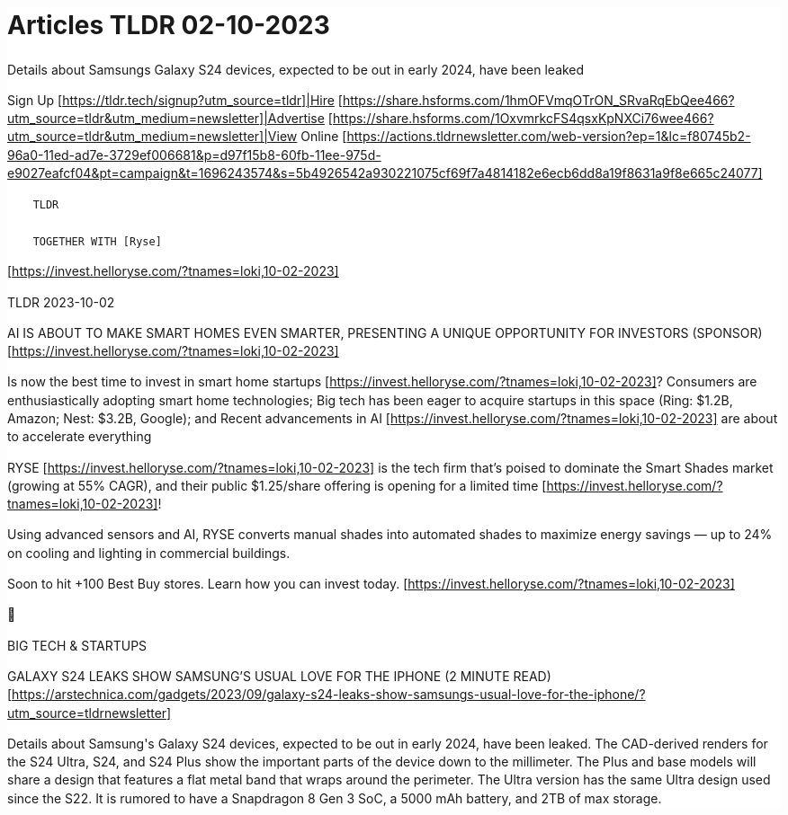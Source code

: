 # Articles TLDR 02-10-2023

Details about Samsungs Galaxy S24 devices, expected to be out in early
2024, have been leaked  

Sign Up [https://tldr.tech/signup?utm_source=tldr]|Hire
[https://share.hsforms.com/1hmOFVmqOTrON_SRvaRqEbQee466?utm_source=tldr&utm_medium=newsletter]|Advertise
[https://share.hsforms.com/1OxvmrkcFS4qsxKpNXCi76wee466?utm_source=tldr&utm_medium=newsletter]|View
Online
[https://actions.tldrnewsletter.com/web-version?ep=1&lc=f80745b2-96a0-11ed-ad7e-3729ef006681&p=d97f15b8-60fb-11ee-975d-e9027eafcf04&pt=campaign&t=1696243574&s=5b4926542a930221075cf69f7a4814182e6ecb6dd8a19f8631a9f8e665c24077]


		TLDR 

		TOGETHER WITH [Ryse]
[https://invest.helloryse.com/?tnames=loki,10-02-2023]

TLDR 2023-10-02

AI IS ABOUT TO MAKE SMART HOMES EVEN SMARTER, PRESENTING A UNIQUE
OPPORTUNITY FOR INVESTORS (SPONSOR)
[https://invest.helloryse.com/?tnames=loki,10-02-2023]

Is now the best time to invest in smart home startups
[https://invest.helloryse.com/?tnames=loki,10-02-2023]?
Consumers are enthusiastically adopting smart home technologies; Big
tech has been eager to acquire startups in this space (Ring: $1.2B,
Amazon; Nest: $3.2B, Google); and Recent advancements in AI
[https://invest.helloryse.com/?tnames=loki,10-02-2023] are about to
accelerate everything

RYSE [https://invest.helloryse.com/?tnames=loki,10-02-2023] is the
tech firm that’s poised to dominate the Smart Shades market (growing
at 55% CAGR), and their public $1.25/share offering is opening for a
limited time [https://invest.helloryse.com/?tnames=loki,10-02-2023]!

Using advanced sensors and AI, RYSE converts manual shades into
automated shades to maximize energy savings — up to 24% on cooling
and lighting in commercial buildings.

Soon to hit +100 Best Buy stores. Learn how you can invest today.
[https://invest.helloryse.com/?tnames=loki,10-02-2023]

📱 

BIG TECH & STARTUPS

GALAXY S24 LEAKS SHOW SAMSUNG’S USUAL LOVE FOR THE IPHONE (2 MINUTE
READ)
[https://arstechnica.com/gadgets/2023/09/galaxy-s24-leaks-show-samsungs-usual-love-for-the-iphone/?utm_source=tldrnewsletter]

Details about Samsung's Galaxy S24 devices, expected to be out in
early 2024, have been leaked. The CAD-derived renders for the S24
Ultra, S24, and S24 Plus show the important parts of the device down
to the millimeter. The Plus and base models will share a design that
features a flat metal band that wraps around the perimeter. The Ultra
version has the same Ultra design used since the S22. It is rumored to
have a Snapdragon 8 Gen 3 SoC, a 5000 mAh battery, and 2TB of max
storage. 
